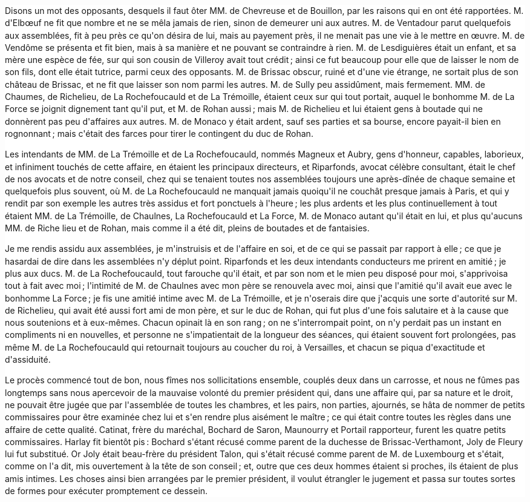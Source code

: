 Disons un mot des opposants, desquels il faut ôter MM. de Chevreuse et de
Bouillon, par les raisons qui en ont été rapportées. M. d'Elbœuf ne fit que
nombre et ne se mêla jamais de rien, sinon de demeurer uni aux autres. M. de
Ventadour parut quelquefois aux assemblées, fit à peu près ce qu'on désira de
lui, mais au payement près, il ne menait pas une vie à le mettre en œuvre. M.
de Vendôme se présenta et fit bien, mais à sa manière et ne pouvant se
contraindre à rien. M. de Lesdiguières était un enfant, et sa mère une espèce
de fée, sur qui son cousin de Villeroy avait tout crédit ; ainsi ce fut
beaucoup pour elle que de laisser le nom de son fils, dont elle était tutrice,
parmi ceux des opposants. M. de Brissac obscur, ruiné et d'une vie étrange, ne
sortait plus de son château de Brissac, et ne fit que laisser son nom parmi
les autres. M. de Sully peu assidûment, mais fermement. MM. de Chaumes, de
Richelieu, de La Rochefoucauld et de La Trémoille, étaient ceux sur qui tout
portait, auquel le bonhomme M. de La Force se joignit dignement tant qu'il
put, et M. de Rohan aussi ; mais M. de Richelieu et lui étaient gens à boutade
qui ne donnèrent pas peu d'affaires aux autres. M. de Monaco y était ardent,
sauf ses parties et sa bourse, encore payait-il bien en rognonnant ; mais
c'était des farces pour tirer le contingent du duc de Rohan.

Les intendants de MM. de La Trémoille et de La Rochefoucauld, nommés Magneux
et Aubry, gens d'honneur, capables, laborieux, et infiniment touchés de cette
affaire, en étaient les principaux directeurs, et Riparfonds, avocat célèbre
consultant, était le chef de nos avocats et de notre conseil, chez qui se
tenaient toutes nos assemblées toujours une après-dînée de chaque semaine et
quelquefois plus souvent, où M. de La Rochefoucauld ne manquait jamais
quoiqu'il ne couchât presque jamais à Paris, et qui y rendit par son exemple
les autres très assidus et fort ponctuels à l'heure ; les plus ardents et les
plus continuellement à tout étaient MM. de La Trémoille, de Chaulnes, La
Rochefoucauld et La Force, M. de Monaco autant qu'il était en lui, et plus
qu'aucuns MM. de Riche lieu et de Rohan, mais comme il a été dit, pleins de
boutades et de fantaisies.

Je me rendis assidu aux assemblées, je m'instruisis et de l'affaire en soi, et
de ce qui se passait par rapport à elle ; ce que je hasardai de dire dans les
assemblées n'y déplut point. Riparfonds et les deux intendants conducteurs me
prirent en amitié ; je plus aux ducs. M. de La Rochefoucauld, tout farouche
qu'il était, et par son nom et le mien peu disposé pour moi, s'apprivoisa tout
à fait avec moi ; l'intimité de M. de Chaulnes avec mon père se renouvela avec
moi, ainsi que l'amitié qu'il avait eue avec le bonhomme La Force ; je fis une
amitié intime avec M. de La Trémoille, et je n'oserais dire que j'acquis une
sorte d'autorité sur M. de Richelieu, qui avait été aussi fort ami de mon
père, et sur le duc de Rohan, qui fut plus d'une fois salutaire et à la cause
que nous soutenions et à eux-mêmes. Chacun opinait là en son rang ; on ne
s'interrompait point, on n'y perdait pas un instant en compliments ni en
nouvelles, et personne ne s'impatientait de la longueur des séances, qui
étaient souvent fort prolongées, pas même M. de La Rochefoucauld qui
retournait toujours au coucher du roi, à Versailles, et chacun se piqua
d'exactitude et d'assiduité.

Le procès commencé tout de bon, nous fîmes nos sollicitations ensemble,
couplés deux dans un carrosse, et nous ne fûmes pas longtemps sans nous
apercevoir de la mauvaise volonté du premier président qui, dans une affaire
qui, par sa nature et le droit, ne pouvait être jugée que par l'assemblée de
toutes les chambres, et les pairs, non parties, ajournés, se hâta de nommer de
petits commissaires pour être examinée chez lui et s'en rendre plus aisément
le maître ; ce qui était contre toutes les règles dans une affaire de cette
qualité. Catinat, frère du maréchal, Bochard de Saron, Maunourry et Portail
rapporteur, furent les quatre petits commissaires. Harlay fit bientôt pis :
Bochard s'étant récusé comme parent de la duchesse de Brissac-Verthamont, Joly
de Fleury lui fut substitué. Or Joly était beau-frère du président Talon, qui
s'était récusé comme parent de M. de Luxembourg et s'était, comme on l'a dit,
mis ouvertement à la tête de son conseil ; et, outre que ces deux hommes
étaient si proches, ils étaient de plus amis intimes. Les choses ainsi bien
arrangées par le premier président, il voulut étrangler le jugement et passa
sur toutes sortes de formes pour exécuter promptement ce dessein.